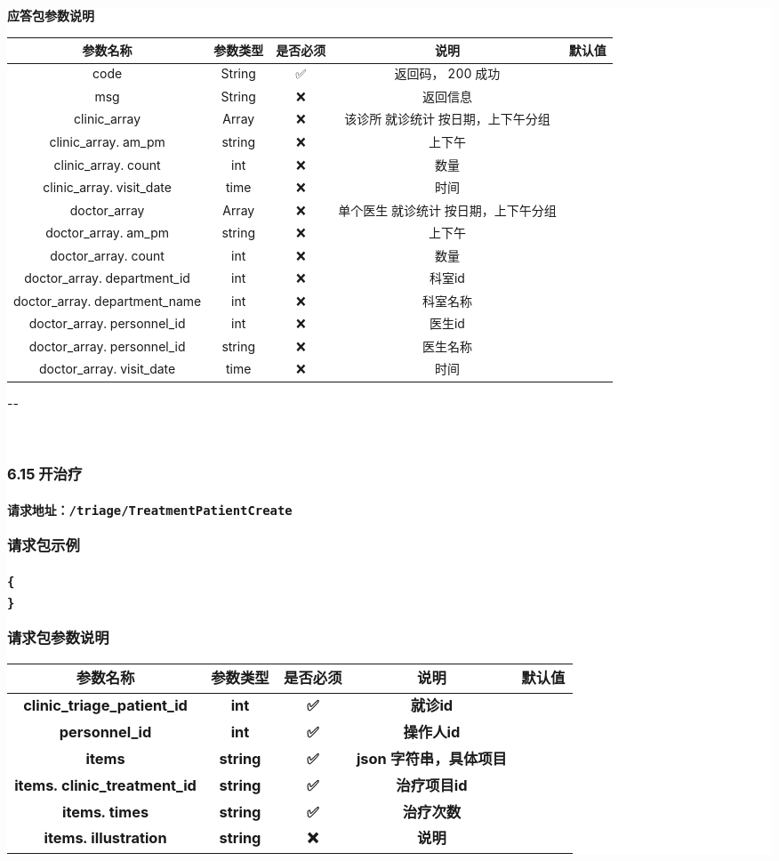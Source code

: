**应答包参数说明**

| 参数名称 | 参数类型 | 是否必须 | 说明 | 默认值 |
| :-: | :-: | :-:  | :--: | :--: |
| code | String | ✅ |  返回码， 200 成功| |
| msg | String | ❌ |  返回信息 | |
| clinic\_array | Array | ❌ |  该诊所 就诊统计 按日期，上下午分组  | |
| clinic\_array. am_pm | string | ❌ |  上下午  | |
| clinic\_array. count | int | ❌ |  数量 | |
| clinic\_array. visit_date | time | ❌ | 时间 | |
| doctor\_array | Array | ❌ |  单个医生 就诊统计 按日期，上下午分组  | |
| doctor\_array. am_pm | string | ❌ |  上下午  | |
| doctor\_array. count | int | ❌ |  数量 | |
| doctor\_array. department_id | int | ❌ | 科室id | |
| doctor\_array. department_name | int | ❌ | 科室名称 | |
| doctor\_array. personnel_id | int | ❌ | 医生id | |
| doctor\_array. personnel_id | string | ❌ | 医生名称 | |
| doctor\_array. visit_date | time | ❌ | 时间 | |

--



</br>
<h3>6.15 开治疗

```
请求地址：/triage/TreatmentPatientCreate
```
**请求包示例**

```
{
}
```
**请求包参数说明**

| 参数名称 | 参数类型 | 是否必须 | 说明 | 默认值 |
| :-: | :-: | :-:  | :--: | :--: |
| clinic\_triage\_patient_id | int | ✅ |  就诊id | |
| personnel_id | int | ✅ |  操作人id | |
| items | string | ✅ |  json 字符串，具体项目 | |
| items. clinic_treatment_id | string | ✅ | 治疗项目id | |
| items. times | string | ✅ | 治疗次数 | |
| items. illustration | string | ❌ | 说明 | |
